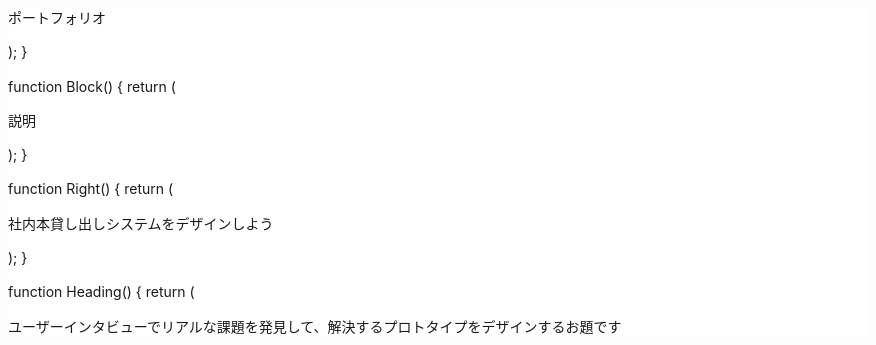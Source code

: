 <p
className="adjustLetterSpacing block font-['Noto_Sans:Display_Bold',_'Noto_Sans_JP:Bold',_sans-serif] font-bold leading-[1.6] text-[12px] text-nowrap text-slate-400 tracking-[1px] whitespace-pre"
style={{ fontVariationSettings: "'CTGR' 100, 'wdth' 100" }} >
ポートフォリオ
</p>
</div>
</div>
);
}

function Block() {
return (
<div
      className="box-border content-stretch flex flex-row gap-4 items-start justify-center p-0 relative shrink-0 w-full"
      data-name="block"
    >
<div
        className="bg-[rgba(184,163,4,0.12)] box-border content-stretch flex flex-row gap-2.5 items-center justify-center overflow-clip px-1.5 py-0.5 relative rounded shrink-0"
        data-name="task-category"
      >
<div className="font-['Noto_Sans_JP:Medium',_sans-serif] font-medium leading-[0] relative shrink-0 text-[#5e4700] text-[12px] text-center text-nowrap">
<p className="block leading-[16px] whitespace-pre">説明</p>
</div>
</div>
<Tags />
</div>
);
}

function Right() {
return (
<div
      className="box-border content-stretch flex flex-row gap-2.5 items-end justify-center p-0 relative shrink-0 w-full"
      data-name="right"
    >
<div className="basis-0 font-['Rounded_Mplus_1c:Medium',_sans-serif] grow leading-[0] min-h-px min-w-px not-italic relative shrink-0 text-[#0d0f18] text-[40px] text-center">
<p className="block leading-[1.28]">
社内本貸し出しシステムをデザインしよう
</p>
</div>
</div>
);
}

function Heading() {
return (
<div
      className="box-border content-stretch flex flex-col gap-4 items-center justify-start p-0 relative shrink-0 w-[640px]"
      data-name="heading"
    >
<Right />
<div className="font-['Rounded_Mplus_1c:Medium',_sans-serif] leading-[0] not-italic relative shrink-0 text-[20px] text-[rgba(13,15,24,0.8)] text-center w-[477px]">
<p className="block leading-[1.69]">
ユーザーインタビューでリアルな課題を発見して、解決するプロトタイプをデザインするお題です
</p>
</div>
</div>